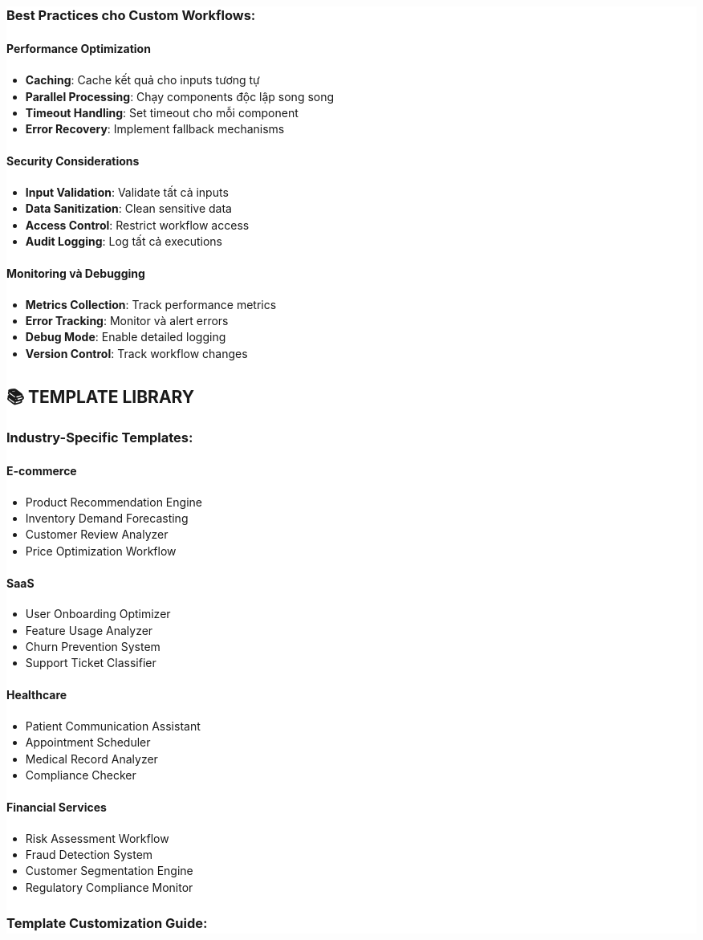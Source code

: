 ### Best Practices cho Custom Workflows:

#### Performance Optimization
- **Caching**: Cache kết quả cho inputs tương tự
- **Parallel Processing**: Chạy components độc lập song song
- **Timeout Handling**: Set timeout cho mỗi component
- **Error Recovery**: Implement fallback mechanisms

#### Security Considerations
- **Input Validation**: Validate tất cả inputs
- **Data Sanitization**: Clean sensitive data
- **Access Control**: Restrict workflow access
- **Audit Logging**: Log tất cả executions

#### Monitoring và Debugging
- **Metrics Collection**: Track performance metrics
- **Error Tracking**: Monitor và alert errors
- **Debug Mode**: Enable detailed logging
- **Version Control**: Track workflow changes

## 📚 TEMPLATE LIBRARY

### Industry-Specific Templates:

#### E-commerce
- Product Recommendation Engine
- Inventory Demand Forecasting
- Customer Review Analyzer
- Price Optimization Workflow

#### SaaS
- User Onboarding Optimizer
- Feature Usage Analyzer
- Churn Prevention System
- Support Ticket Classifier

#### Healthcare
- Patient Communication Assistant
- Appointment Scheduler
- Medical Record Analyzer
- Compliance Checker

#### Financial Services
- Risk Assessment Workflow
- Fraud Detection System
- Customer Segmentation Engine
- Regulatory Compliance Monitor

### Template Customization Guide:
